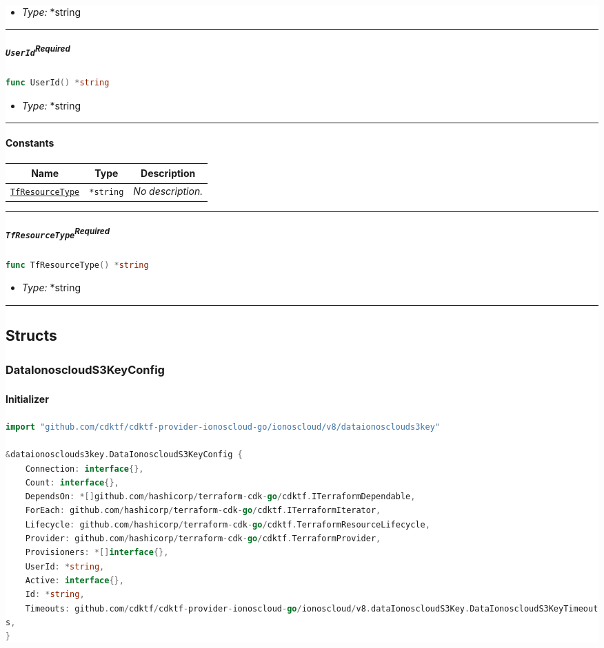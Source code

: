 - *Type:* *string

---

##### `UserId`<sup>Required</sup> <a name="UserId" id="@cdktf/provider-ionoscloud.dataIonoscloudS3Key.DataIonoscloudS3Key.property.userId"></a>

```go
func UserId() *string
```

- *Type:* *string

---

#### Constants <a name="Constants" id="Constants"></a>

| **Name** | **Type** | **Description** |
| --- | --- | --- |
| <code><a href="#@cdktf/provider-ionoscloud.dataIonoscloudS3Key.DataIonoscloudS3Key.property.tfResourceType">TfResourceType</a></code> | <code>*string</code> | *No description.* |

---

##### `TfResourceType`<sup>Required</sup> <a name="TfResourceType" id="@cdktf/provider-ionoscloud.dataIonoscloudS3Key.DataIonoscloudS3Key.property.tfResourceType"></a>

```go
func TfResourceType() *string
```

- *Type:* *string

---

## Structs <a name="Structs" id="Structs"></a>

### DataIonoscloudS3KeyConfig <a name="DataIonoscloudS3KeyConfig" id="@cdktf/provider-ionoscloud.dataIonoscloudS3Key.DataIonoscloudS3KeyConfig"></a>

#### Initializer <a name="Initializer" id="@cdktf/provider-ionoscloud.dataIonoscloudS3Key.DataIonoscloudS3KeyConfig.Initializer"></a>

```go
import "github.com/cdktf/cdktf-provider-ionoscloud-go/ionoscloud/v8/dataionosclouds3key"

&dataionosclouds3key.DataIonoscloudS3KeyConfig {
	Connection: interface{},
	Count: interface{},
	DependsOn: *[]github.com/hashicorp/terraform-cdk-go/cdktf.ITerraformDependable,
	ForEach: github.com/hashicorp/terraform-cdk-go/cdktf.ITerraformIterator,
	Lifecycle: github.com/hashicorp/terraform-cdk-go/cdktf.TerraformResourceLifecycle,
	Provider: github.com/hashicorp/terraform-cdk-go/cdktf.TerraformProvider,
	Provisioners: *[]interface{},
	UserId: *string,
	Active: interface{},
	Id: *string,
	Timeouts: github.com/cdktf/cdktf-provider-ionoscloud-go/ionoscloud/v8.dataIonoscloudS3Key.DataIonoscloudS3KeyTimeouts,
}
```

